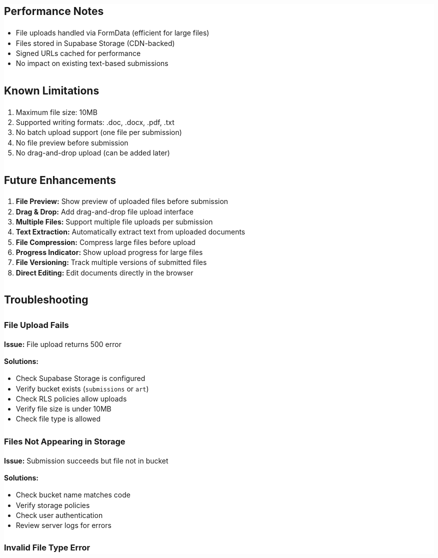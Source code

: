 ## Performance Notes

- File uploads handled via FormData (efficient for large files)
- Files stored in Supabase Storage (CDN-backed)
- Signed URLs cached for performance
- No impact on existing text-based submissions

## Known Limitations

1. Maximum file size: 10MB
2. Supported writing formats: .doc, .docx, .pdf, .txt
3. No batch upload support (one file per submission)
4. No file preview before submission
5. No drag-and-drop upload (can be added later)

## Future Enhancements

1. **File Preview:** Show preview of uploaded files before submission
2. **Drag & Drop:** Add drag-and-drop file upload interface
3. **Multiple Files:** Support multiple file uploads per submission
4. **Text Extraction:** Automatically extract text from uploaded documents
5. **File Compression:** Compress large files before upload
6. **Progress Indicator:** Show upload progress for large files
7. **File Versioning:** Track multiple versions of submitted files
8. **Direct Editing:** Edit documents directly in the browser

## Troubleshooting

### File Upload Fails

**Issue:** File upload returns 500 error

**Solutions:**
- Check Supabase Storage is configured
- Verify bucket exists (`submissions` or `art`)
- Check RLS policies allow uploads
- Verify file size is under 10MB
- Check file type is allowed

### Files Not Appearing in Storage

**Issue:** Submission succeeds but file not in bucket

**Solutions:**
- Check bucket name matches code
- Verify storage policies
- Check user authentication
- Review server logs for errors

### Invalid File Type Error
